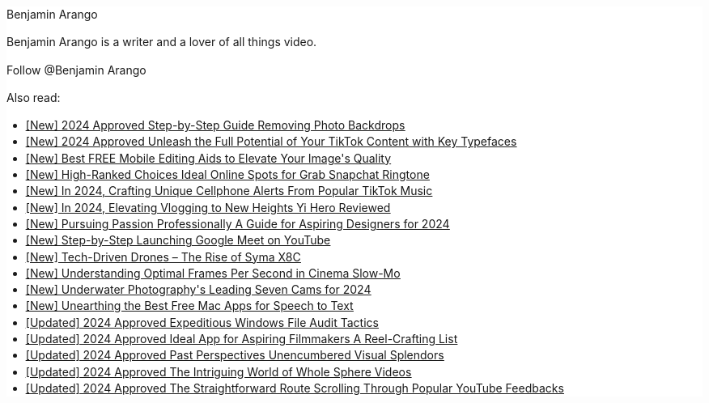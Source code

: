 Benjamin Arango

Benjamin Arango is a writer and a lover of all things video.

Follow @Benjamin Arango


<ins class="adsbygoogle"
     style="display:block"
     data-ad-format="autorelaxed"
     data-ad-client="ca-pub-7571918770474297"
     data-ad-slot="1223367746"></ins>



<ins class="adsbygoogle"
     style="display:block"
     data-ad-client="ca-pub-7571918770474297"
     data-ad-slot="8358498916"
     data-ad-format="auto"
     data-full-width-responsive="true"></ins>


<span class="atpl-alsoreadstyle">Also read:</span>
<div><ul>
<li><a href="https://article-knowledge.techidaily.com/new-2024-approved-step-by-step-guide-removing-photo-backdrops/"><u>[New] 2024 Approved  Step-by-Step Guide  Removing Photo Backdrops</u></a></li>
<li><a href="https://tiktok-video-recordings.techidaily.com/new-2024-approved-unleash-the-full-potential-of-your-tiktok-content-with-key-typefaces/"><u>[New] 2024 Approved  Unleash the Full Potential of Your TikTok Content with Key Typefaces</u></a></li>
<li><a href="https://extra-tips.techidaily.com/new-best-free-mobile-editing-aids-to-elevate-your-images-quality/"><u>[New] Best FREE Mobile Editing Aids to Elevate Your Image's Quality</u></a></li>
<li><a href="https://some-knowledge.techidaily.com/new-high-ranked-choices-ideal-online-spots-for-grab-snapchat-ringtone/"><u>[New] High-Ranked Choices  Ideal Online Spots for Grab Snapchat Ringtone</u></a></li>
<li><a href="https://article-knowledge.techidaily.com/new-in-2024-crafting-unique-cellphone-alerts-from-popular-tiktok-music/"><u>[New] In 2024, Crafting Unique Cellphone Alerts From Popular TikTok Music</u></a></li>
<li><a href="https://article-knowledge.techidaily.com/new-in-2024-elevating-vlogging-to-new-heights-yi-hero-reviewed/"><u>[New] In 2024, Elevating Vlogging to New Heights  Yi Hero Reviewed</u></a></li>
<li><a href="https://article-knowledge.techidaily.com/new-pursuing-passion-professionally-a-guide-for-aspiring-designers-for-2024/"><u>[New] Pursuing Passion Professionally  A Guide for Aspiring Designers for 2024</u></a></li>
<li><a href="https://youtube-help.techidaily.com/new-step-by-step-launching-google-meet-on-youtube/"><u>[New] Step-by-Step  Launching Google Meet on YouTube</u></a></li>
<li><a href="https://article-knowledge.techidaily.com/new-tech-driven-drones-the-rise-of-syma-x8c/"><u>[New] Tech-Driven Drones – The Rise of Syma X8C</u></a></li>
<li><a href="https://article-knowledge.techidaily.com/new-understanding-optimal-frames-per-second-in-cinema-slow-mo/"><u>[New] Understanding Optimal Frames Per Second in Cinema Slow-Mo</u></a></li>
<li><a href="https://article-knowledge.techidaily.com/new-underwater-photographys-leading-seven-cams-for-2024/"><u>[New] Underwater Photography's Leading Seven Cams for 2024</u></a></li>
<li><a href="https://vp-tips.techidaily.com/new-unearthing-the-best-free-mac-apps-for-speech-to-text/"><u>[New] Unearthing the Best Free Mac Apps for Speech to Text</u></a></li>
<li><a href="https://article-knowledge.techidaily.com/updated-2024-approved-expeditious-windows-file-audit-tactics/"><u>[Updated] 2024 Approved  Expeditious Windows File Audit Tactics</u></a></li>
<li><a href="https://instagram-video-files.techidaily.com/updated-2024-approved-ideal-app-for-aspiring-filmmakers-a-reel-crafting-list/"><u>[Updated] 2024 Approved  Ideal App for Aspiring Filmmakers  A Reel-Crafting List</u></a></li>
<li><a href="https://article-knowledge.techidaily.com/updated-2024-approved-past-perspectives-unencumbered-visual-splendors/"><u>[Updated] 2024 Approved  Past Perspectives  Unencumbered Visual Splendors</u></a></li>
<li><a href="https://article-knowledge.techidaily.com/updated-2024-approved-the-intriguing-world-of-whole-sphere-videos/"><u>[Updated] 2024 Approved  The Intriguing World of Whole Sphere Videos</u></a></li>
<li><a href="https://article-knowledge.techidaily.com/updated-2024-approved-the-straightforward-route-scrolling-through-popular-youtube-feedbacks/"><u>[Updated] 2024 Approved  The Straightforward Route  Scrolling Through Popular YouTube Feedbacks</u></a></li>